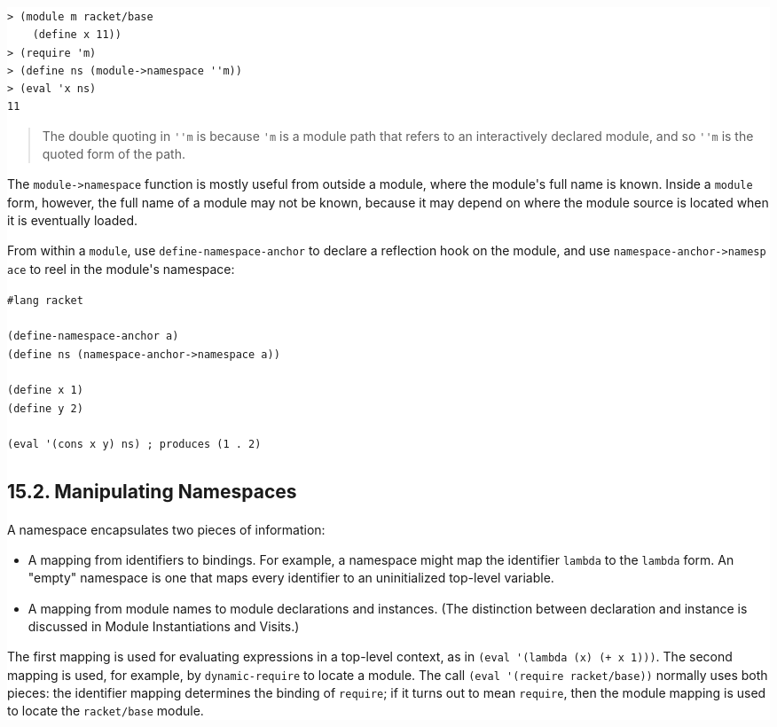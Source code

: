 ```racket
> (module m racket/base
    (define x 11))
> (require 'm)
> (define ns (module->namespace ''m))
> (eval 'x ns)
11
```

> The double quoting in `''m` is because `'m` is a module path that refers
> to an interactively declared module, and so `''m` is the quoted form of
> the path.

The `module->namespace` function is mostly useful from outside a module,
where the module's full name is known. Inside a `module` form, however,
the full name of a module may not be known, because it may depend on
where the module source is located when it is eventually loaded.

From within a `module`, use `define-namespace-anchor` to declare a
reflection hook on the module, and use `namespace-anchor->namespace` to
reel in the module's namespace:

```racket
#lang racket

(define-namespace-anchor a)
(define ns (namespace-anchor->namespace a))

(define x 1)
(define y 2)

(eval '(cons x y) ns) ; produces (1 . 2)
```

## 15.2. Manipulating Namespaces

A namespace encapsulates two pieces of information:

* A mapping from identifiers to bindings. For example, a namespace might
  map the identifier `lambda` to the `lambda` form. An "empty" namespace
  is one that maps every identifier to an uninitialized top-level
  variable.

* A mapping from module names to module declarations and instances. (The
  distinction between declaration and instance is discussed in Module
  Instantiations and Visits.)

The first mapping is used for evaluating expressions in a top-level
context, as in `(eval '(lambda (x) (+ x 1)))`. The second mapping is
used, for example, by `dynamic-require` to locate a module. The call
`(eval '(require racket/base))` normally uses both pieces: the
identifier mapping determines the binding of `require`; if it turns out
to mean `require`, then the module mapping is used to locate the
`racket/base` module.
